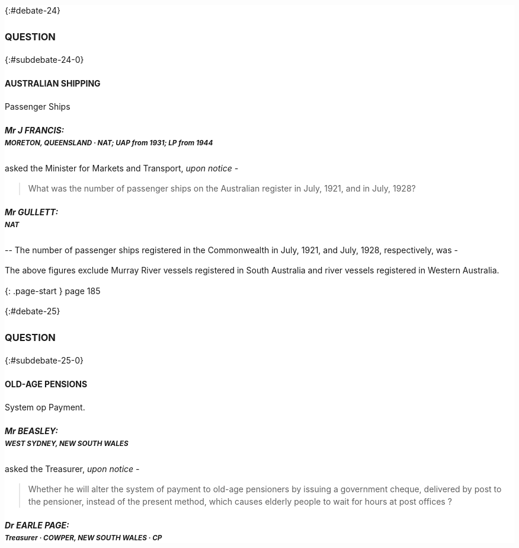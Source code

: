 {:#debate-24}
### QUESTION

{:#subdebate-24-0}
#### AUSTRALIAN SHIPPING

Passenger Ships

##### Mr J FRANCIS:<br><small class="text-muted">MORETON, QUEENSLAND &middot; NAT; UAP from 1931; LP from 1944</small>

asked the Minister for Markets and Transport,  *upon notice -* 

  >What was the number of passenger ships on the Australian register in July, 1921, and in July, 1928? 

##### Mr GULLETT:<br><small class="text-muted">NAT</small>

-- The number of passenger ships registered in the Commonwealth in July, 1921, and July, 1928, respectively, was - 


<graphic href="120331192902130_8_0.jpg"></graphic>


The above figures exclude Murray River vessels registered in South Australia and river vessels registered in Western Australia. 

{: .page-start }
page 185

{:#debate-25}
### QUESTION

{:#subdebate-25-0}
#### OLD-AGE PENSIONS

System op Payment. 

##### Mr BEASLEY:<br><small class="text-muted">WEST SYDNEY, NEW SOUTH WALES</small>

asked the Treasurer,  *upon notice -* 

  >Whether he will alter the system of payment to old-age pensioners by issuing a government cheque, delivered by post to the pensioner, instead of the present method, which causes elderly people to wait for hours at post offices ? 

##### Dr EARLE PAGE:<br><small class="text-muted">Treasurer &middot; COWPER, NEW SOUTH WALES &middot; CP</small>

